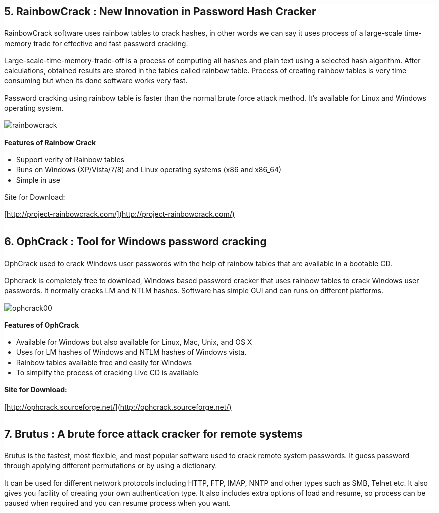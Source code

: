 ## 5\. RainbowCrack : New Innovation in Password Hash Cracker

RainbowCrack software uses rainbow tables to crack hashes, in other words we can say it uses process of a large-scale time-memory trade for effective and fast password cracking.

Large-scale-time-memory-trade-off is a process of computing all hashes and plain text using a selected hash algorithm. After calculations, obtained results are stored in the tables called rainbow table. Process of creating rainbow tables is very time consuming but when its done software works very fast.

Password cracking using rainbow table is faster than the normal brute force attack method. It’s available for Linux and Windows operating system.

![rainbowcrack](https://images.wondershare.com/images/utilities/rainbowcrack_1236.jpg)

**Features of Rainbow Crack**

- Support verity of Rainbow tables
- Runs on Windows (XP/Vista/7/8) and Linux operating systems (x86 and x86\_64)
- Simple in use

Site for Download:

[http://project-rainbowcrack.com/](http://project-rainbowcrack.com/)

## 6\. OphCrack : Tool for Windows password cracking

OphCrack used to crack Windows user passwords with the help of rainbow tables that are available in a bootable CD.

Ophcrack is completely free to download, Windows based password cracker that uses rainbow tables to crack Windows user passwords. It normally cracks LM and NTLM hashes. Software has simple GUI and can runs on different platforms.

![ophcrack00](https://images.wondershare.com/images/utilities/ophcrack00.jpg)

**Features of OphCrack**

- Available for Windows but also available for Linux, Mac, Unix, and OS X
- Uses for LM hashes of Windows and NTLM hashes of Windows vista.
- Rainbow tables available free and easily for Windows
- To simplify the process of cracking Live CD is available

**Site for Download:**

[http://ophcrack.sourceforge.net/](http://ophcrack.sourceforge.net/)

## 7\. Brutus : A brute force attack cracker for remote systems

Brutus is the fastest, most flexible, and most popular software used to crack remote system passwords. It guess password through applying different permutations or by using a dictionary.

It can be used for different network protocols including HTTP, FTP, IMAP, NNTP and other types such as SMB, Telnet etc. It also gives you facility of creating your own authentication type. It also includes extra options of load and resume, so process can be paused when required and you can resume process when you want.
